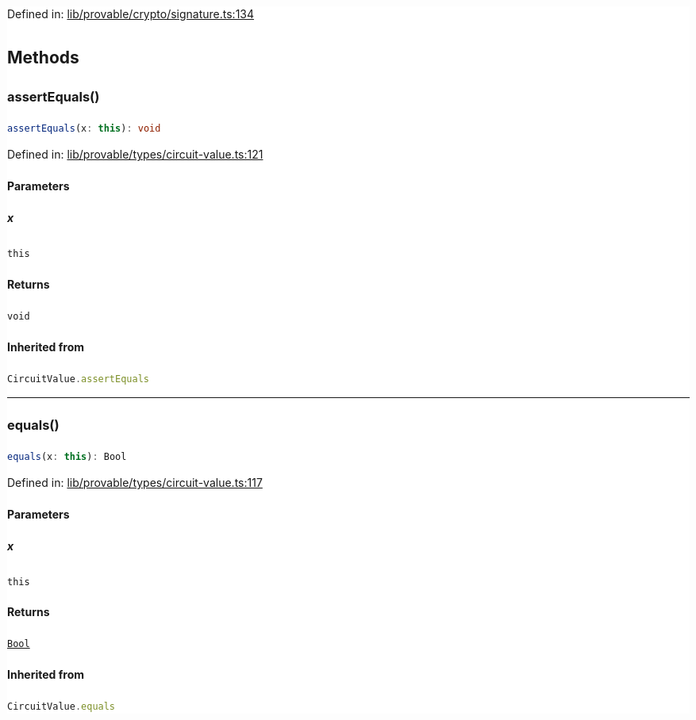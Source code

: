 Defined in: [lib/provable/crypto/signature.ts:134](https://github.com/o1-labs/o1js/blob/89b7d1522af805d6d4c45a96d7a9cbc29a457aec/src/lib/provable/crypto/signature.ts#L134)

## Methods

### assertEquals()

```ts
assertEquals(x: this): void
```

Defined in: [lib/provable/types/circuit-value.ts:121](https://github.com/o1-labs/o1js/blob/89b7d1522af805d6d4c45a96d7a9cbc29a457aec/src/lib/provable/types/circuit-value.ts#L121)

#### Parameters

##### x

`this`

#### Returns

`void`

#### Inherited from

```ts
CircuitValue.assertEquals
```

***

### equals()

```ts
equals(x: this): Bool
```

Defined in: [lib/provable/types/circuit-value.ts:117](https://github.com/o1-labs/o1js/blob/89b7d1522af805d6d4c45a96d7a9cbc29a457aec/src/lib/provable/types/circuit-value.ts#L117)

#### Parameters

##### x

`this`

#### Returns

[`Bool`](Bool.md)

#### Inherited from

```ts
CircuitValue.equals
```
